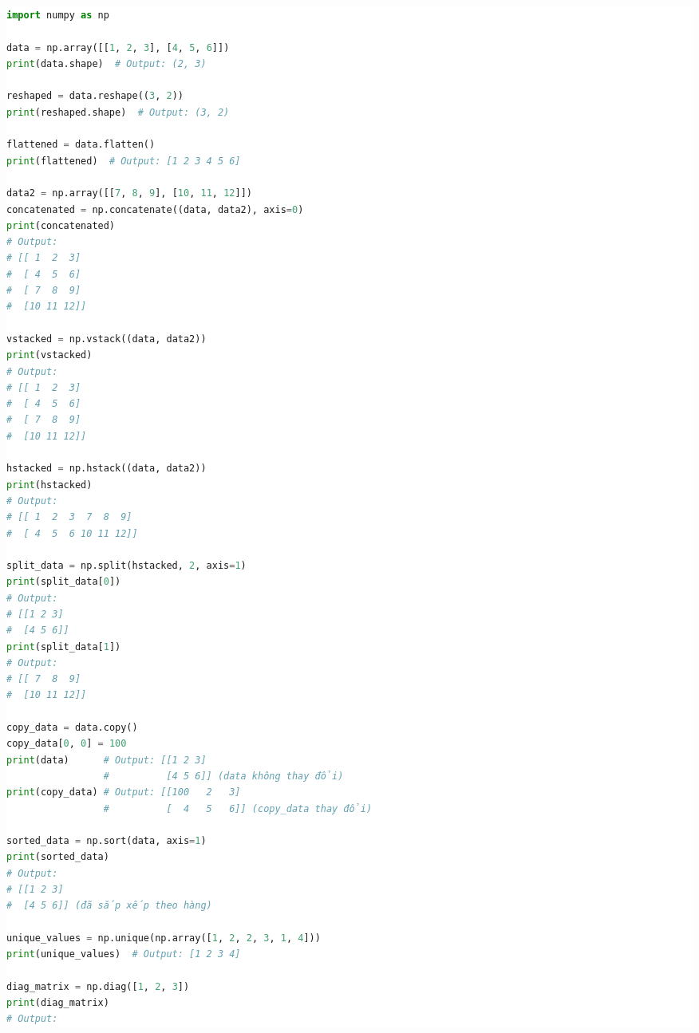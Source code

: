 ```python
import numpy as np

data = np.array([[1, 2, 3], [4, 5, 6]])
print(data.shape)  # Output: (2, 3)

reshaped = data.reshape((3, 2))
print(reshaped.shape)  # Output: (3, 2)

flattened = data.flatten()
print(flattened)  # Output: [1 2 3 4 5 6]

data2 = np.array([[7, 8, 9], [10, 11, 12]])
concatenated = np.concatenate((data, data2), axis=0)
print(concatenated)
# Output:
# [[ 1  2  3]
#  [ 4  5  6]
#  [ 7  8  9]
#  [10 11 12]]

vstacked = np.vstack((data, data2))
print(vstacked)
# Output:
# [[ 1  2  3]
#  [ 4  5  6]
#  [ 7  8  9]
#  [10 11 12]]

hstacked = np.hstack((data, data2))
print(hstacked)
# Output:
# [[ 1  2  3  7  8  9]
#  [ 4  5  6 10 11 12]]

split_data = np.split(hstacked, 2, axis=1)
print(split_data[0])
# Output:
# [[1 2 3]
#  [4 5 6]]
print(split_data[1])
# Output:
# [[ 7  8  9]
#  [10 11 12]]

copy_data = data.copy()
copy_data[0, 0] = 100
print(data)      # Output: [[1 2 3]
                 #          [4 5 6]] (data không thay đổi)
print(copy_data) # Output: [[100   2   3]
                 #          [  4   5   6]] (copy_data thay đổi)

sorted_data = np.sort(data, axis=1)
print(sorted_data)
# Output:
# [[1 2 3]
#  [4 5 6]] (đã sắp xếp theo hàng)

unique_values = np.unique(np.array([1, 2, 2, 3, 1, 4]))
print(unique_values)  # Output: [1 2 3 4]

diag_matrix = np.diag([1, 2, 3])
print(diag_matrix)
# Output:
```